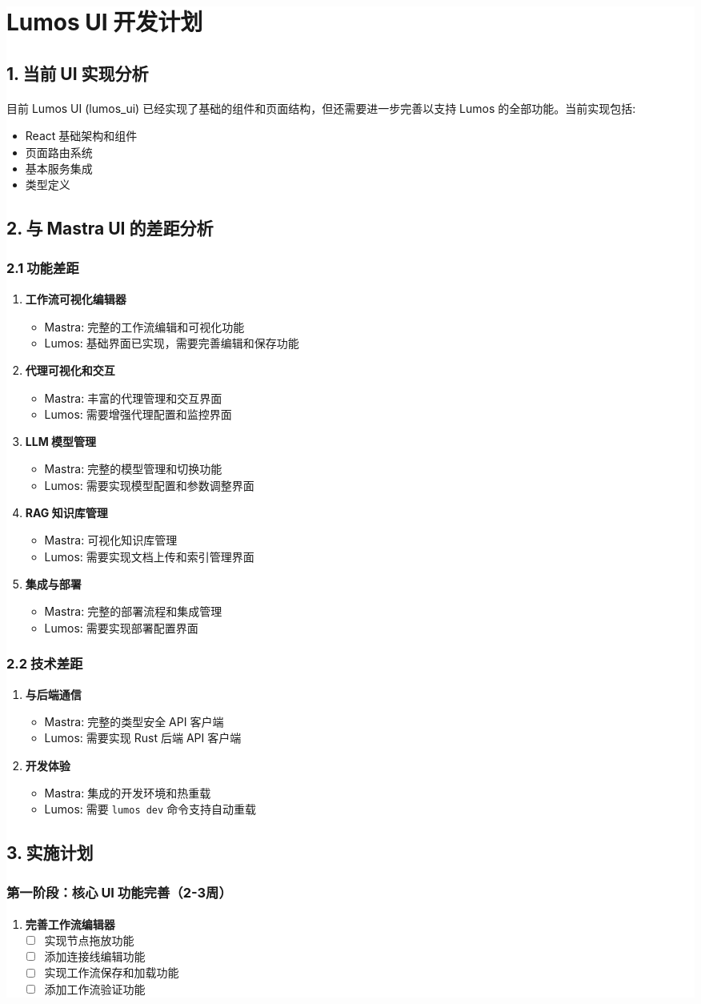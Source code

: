 # Lumos UI 开发计划

## 1. 当前 UI 实现分析

目前 Lumos UI (lumos_ui) 已经实现了基础的组件和页面结构，但还需要进一步完善以支持 Lumos 的全部功能。当前实现包括:

- React 基础架构和组件
- 页面路由系统
- 基本服务集成
- 类型定义

## 2. 与 Mastra UI 的差距分析

### 2.1 功能差距
1. **工作流可视化编辑器**
   - Mastra: 完整的工作流编辑和可视化功能
   - Lumos: 基础界面已实现，需要完善编辑和保存功能

2. **代理可视化和交互**
   - Mastra: 丰富的代理管理和交互界面
   - Lumos: 需要增强代理配置和监控界面

3. **LLM 模型管理**
   - Mastra: 完整的模型管理和切换功能
   - Lumos: 需要实现模型配置和参数调整界面

4. **RAG 知识库管理**
   - Mastra: 可视化知识库管理
   - Lumos: 需要实现文档上传和索引管理界面

5. **集成与部署**
   - Mastra: 完整的部署流程和集成管理
   - Lumos: 需要实现部署配置界面

### 2.2 技术差距
1. **与后端通信**
   - Mastra: 完整的类型安全 API 客户端
   - Lumos: 需要实现 Rust 后端 API 客户端

2. **开发体验**
   - Mastra: 集成的开发环境和热重载
   - Lumos: 需要 `lumos dev` 命令支持自动重载

## 3. 实施计划

### 第一阶段：核心 UI 功能完善（2-3周）

1. **完善工作流编辑器**
   - [ ] 实现节点拖放功能
   - [ ] 添加连接线编辑功能
   - [ ] 实现工作流保存和加载功能
   - [ ] 添加工作流验证功能
